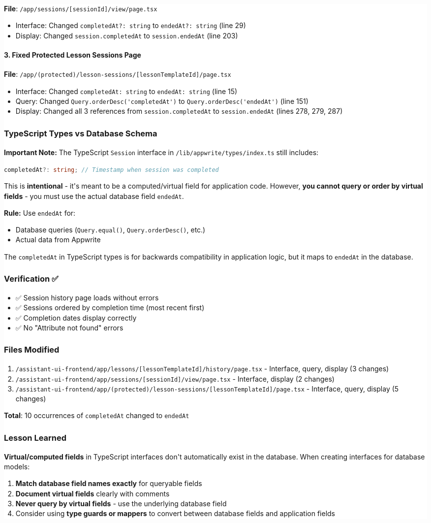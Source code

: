 **File**: `/app/sessions/[sessionId]/view/page.tsx`

- Interface: Changed `completedAt?: string` to `endedAt?: string` (line 29)
- Display: Changed `session.completedAt` to `session.endedAt` (line 203)

#### 3. Fixed Protected Lesson Sessions Page

**File**: `/app/(protected)/lesson-sessions/[lessonTemplateId]/page.tsx`

- Interface: Changed `completedAt: string` to `endedAt: string` (line 15)
- Query: Changed `Query.orderDesc('completedAt')` to `Query.orderDesc('endedAt')` (line 151)
- Display: Changed all 3 references from `session.completedAt` to `session.endedAt` (lines 278, 279, 287)

### TypeScript Types vs Database Schema

**Important Note:** The TypeScript `Session` interface in `/lib/appwrite/types/index.ts` still includes:
```typescript
completedAt?: string; // Timestamp when session was completed
```

This is **intentional** - it's meant to be a computed/virtual field for application code. However, **you cannot query or order by virtual fields** - you must use the actual database field `endedAt`.

**Rule:** Use `endedAt` for:
- Database queries (`Query.equal()`, `Query.orderDesc()`, etc.)
- Actual data from Appwrite

The `completedAt` in TypeScript types is for backwards compatibility in application logic, but it maps to `endedAt` in the database.

### Verification ✅

- ✅ Session history page loads without errors
- ✅ Sessions ordered by completion time (most recent first)
- ✅ Completion dates display correctly
- ✅ No "Attribute not found" errors

### Files Modified

1. `/assistant-ui-frontend/app/lessons/[lessonTemplateId]/history/page.tsx` - Interface, query, display (3 changes)
2. `/assistant-ui-frontend/app/sessions/[sessionId]/view/page.tsx` - Interface, display (2 changes)
3. `/assistant-ui-frontend/app/(protected)/lesson-sessions/[lessonTemplateId]/page.tsx` - Interface, query, display (5 changes)

**Total**: 10 occurrences of `completedAt` changed to `endedAt`

### Lesson Learned

**Virtual/computed fields** in TypeScript interfaces don't automatically exist in the database. When creating interfaces for database models:
1. **Match database field names exactly** for queryable fields
2. **Document virtual fields** clearly with comments
3. **Never query by virtual fields** - use the underlying database field
4. Consider using **type guards or mappers** to convert between database fields and application fields
